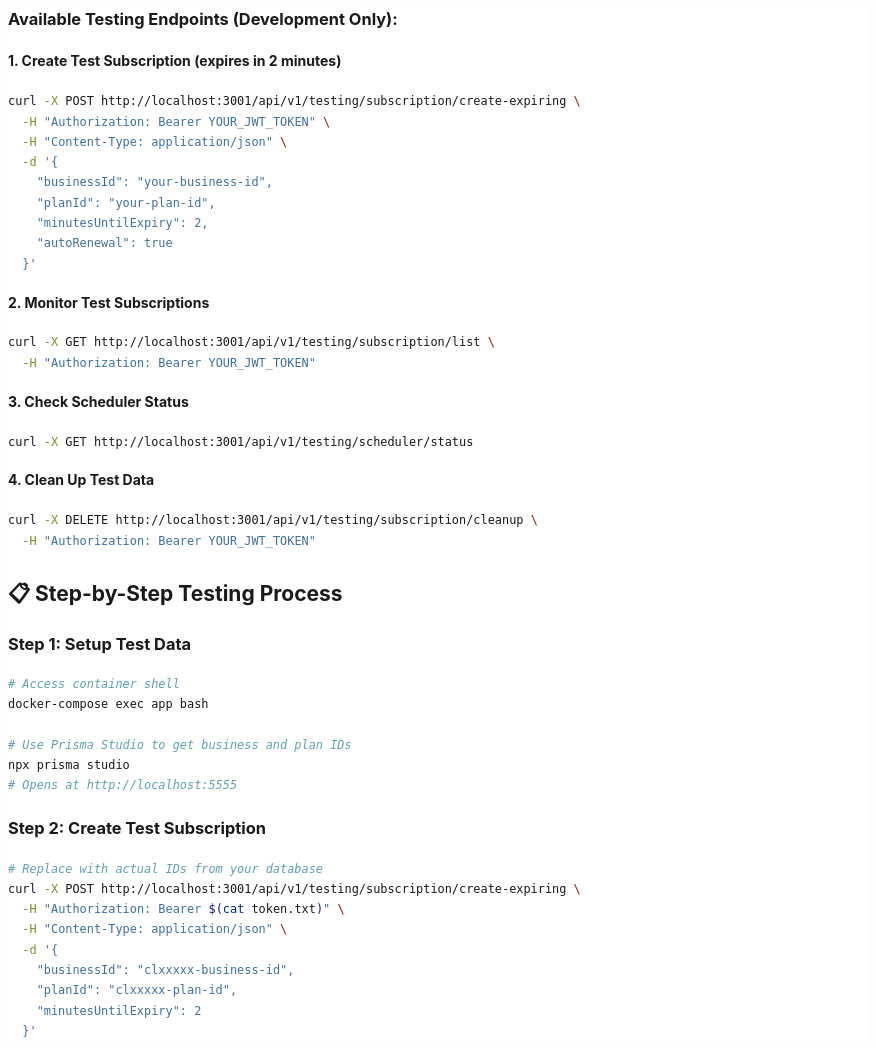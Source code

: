 ### Available Testing Endpoints (Development Only):

#### 1. **Create Test Subscription** (expires in 2 minutes)
```bash
curl -X POST http://localhost:3001/api/v1/testing/subscription/create-expiring \
  -H "Authorization: Bearer YOUR_JWT_TOKEN" \
  -H "Content-Type: application/json" \
  -d '{
    "businessId": "your-business-id",
    "planId": "your-plan-id",
    "minutesUntilExpiry": 2,
    "autoRenewal": true
  }'
```

#### 2. **Monitor Test Subscriptions**
```bash
curl -X GET http://localhost:3001/api/v1/testing/subscription/list \
  -H "Authorization: Bearer YOUR_JWT_TOKEN"
```

#### 3. **Check Scheduler Status**
```bash
curl -X GET http://localhost:3001/api/v1/testing/scheduler/status
```

#### 4. **Clean Up Test Data**
```bash
curl -X DELETE http://localhost:3001/api/v1/testing/subscription/cleanup \
  -H "Authorization: Bearer YOUR_JWT_TOKEN"
```

## 📋 Step-by-Step Testing Process

### Step 1: Setup Test Data
```bash
# Access container shell
docker-compose exec app bash

# Use Prisma Studio to get business and plan IDs
npx prisma studio
# Opens at http://localhost:5555
```

### Step 2: Create Test Subscription
```bash
# Replace with actual IDs from your database
curl -X POST http://localhost:3001/api/v1/testing/subscription/create-expiring \
  -H "Authorization: Bearer $(cat token.txt)" \
  -H "Content-Type: application/json" \
  -d '{
    "businessId": "clxxxxx-business-id",
    "planId": "clxxxxx-plan-id",
    "minutesUntilExpiry": 2
  }'
```
